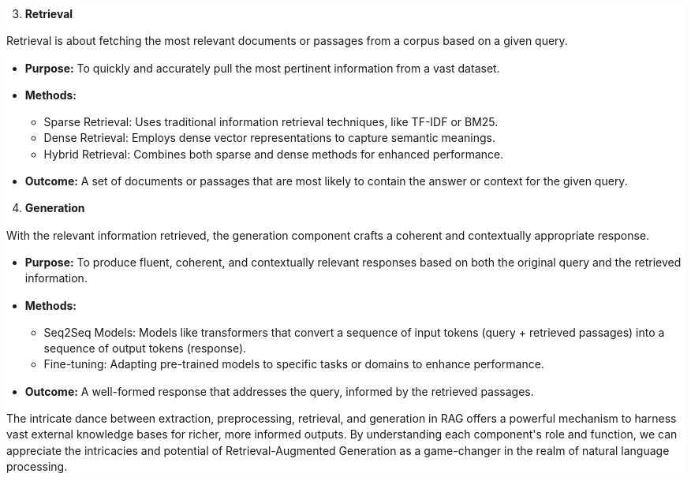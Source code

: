 3. **Retrieval**

Retrieval is about fetching the most relevant documents or passages from a corpus based on a given query.

- **Purpose:** To quickly and accurately pull the most pertinent information from a vast dataset.

- **Methods:**
  - Sparse Retrieval: Uses traditional information retrieval techniques, like TF-IDF or BM25.
  - Dense Retrieval: Employs dense vector representations to capture semantic meanings.
  - Hybrid Retrieval: Combines both sparse and dense methods for enhanced performance.

- **Outcome:** A set of documents or passages that are most likely to contain the answer or context for the given query.

4. **Generation**

With the relevant information retrieved, the generation component crafts a coherent and contextually appropriate response.

- **Purpose:** To produce fluent, coherent, and contextually relevant responses based on both the original query and the retrieved information.

- **Methods:**
  - Seq2Seq Models: Models like transformers that convert a sequence of input tokens (query + retrieved passages) into a sequence of output tokens (response).
  - Fine-tuning: Adapting pre-trained models to specific tasks or domains to enhance performance.

- **Outcome:** A well-formed response that addresses the query, informed by the retrieved passages.

The intricate dance between extraction, preprocessing, retrieval, and generation in RAG offers a powerful mechanism to harness vast external knowledge bases for richer, more informed outputs. By understanding each component's role and function, we can appreciate the intricacies and potential of Retrieval-Augmented Generation as a game-changer in the realm of natural language processing.
